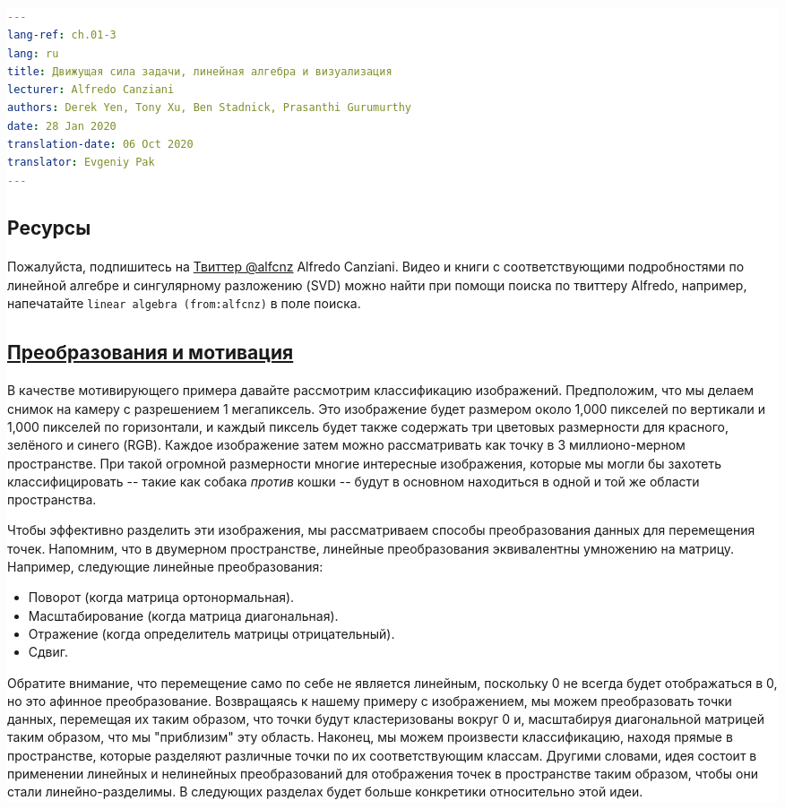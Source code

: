 ```yaml
---
lang-ref: ch.01-3
lang: ru
title: Движущая сила задачи, линейная алгебра и визуализация
lecturer: Alfredo Canziani
authors: Derek Yen, Tony Xu, Ben Stadnick, Prasanthi Gurumurthy
date: 28 Jan 2020
translation-date: 06 Oct 2020
translator: Evgeniy Pak
---
```




## Ресурсы



Пожалуйста, подпишитесь на [Твиттер @alfcnz](https://twitter.com/alfcnz) Alfredo Canziani. Видео и книги с соответствующими подробностями по линейной алгебре и сингулярному разложению (SVD) можно найти при помощи поиска по твиттеру Alfredo, например, напечатайте `linear algebra (from:alfcnz)` в поле поиска.



## [Преобразования и мотивация](https://www.youtube.com/watch?v=5_qrxVq1kvc&t=233s)



В качестве мотивирующего примера давайте рассмотрим классификацию изображений. Предположим, что мы делаем снимок на камеру с разрешением 1 мегапиксель. Это изображение будет размером около 1,000 пикселей по вертикали и 1,000 пикселей по горизонтали, и каждый пиксель будет также содержать три цветовых размерности для красного, зелёного и синего (RGB). Каждое изображение затем можно рассматривать как точку в 3 миллионо-мерном пространстве. При такой огромной размерности многие интересные изображения, которые мы могли бы захотеть классифицировать -- такие как собака *против* кошки -- будут в основном находиться в одной и той же области пространства.

Чтобы эффективно разделить эти изображения, мы рассматриваем способы преобразования данных для перемещения точек. Напомним, что в двумерном пространстве, линейные преобразования эквивалентны умножению на матрицу. Например, следующие линейные преобразования:

-   Поворот (когда матрица ортонормальная).
-   Масштабирование (когда матрица диагональная).
-   Отражение (когда определитель матрицы отрицательный).
-   Сдвиг.

Обратите внимание, что перемещение само по себе не является линейным, поскольку 0 не всегда будет отображаться в 0, но это афинное преобразование. Возвращаясь к нашему примеру с изображением, мы можем преобразовать точки данных, перемещая их таким образом, что точки будут кластеризованы вокруг 0 и, масштабируя диагональной матрицей таким образом, что мы "приблизим" эту область. Наконец, мы можем произвести классификацию, находя прямые в пространстве, которые разделяют различные точки по их соответствующим классам. Другими словами, идея состоит в применении линейных и нелинейных преобразований для отображения точек в пространстве таким образом, чтобы они стали линейно-разделимы. В следующих разделах будет больше конкретики относительно этой идеи.
